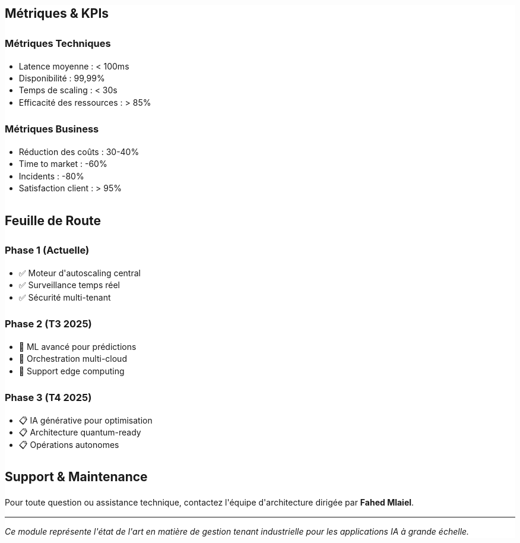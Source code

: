 ## Métriques & KPIs

### Métriques Techniques
- Latence moyenne : < 100ms
- Disponibilité : 99,99%
- Temps de scaling : < 30s
- Efficacité des ressources : > 85%

### Métriques Business
- Réduction des coûts : 30-40%
- Time to market : -60%
- Incidents : -80%
- Satisfaction client : > 95%

## Feuille de Route

### Phase 1 (Actuelle)
- ✅ Moteur d'autoscaling central
- ✅ Surveillance temps réel
- ✅ Sécurité multi-tenant

### Phase 2 (T3 2025)
- 🔄 ML avancé pour prédictions
- 🔄 Orchestration multi-cloud
- 🔄 Support edge computing

### Phase 3 (T4 2025)
- 📋 IA générative pour optimisation
- 📋 Architecture quantum-ready
- 📋 Opérations autonomes

## Support & Maintenance

Pour toute question ou assistance technique, contactez l'équipe d'architecture dirigée par **Fahed Mlaiel**.

---

*Ce module représente l'état de l'art en matière de gestion tenant industrielle pour les applications IA à grande échelle.*
